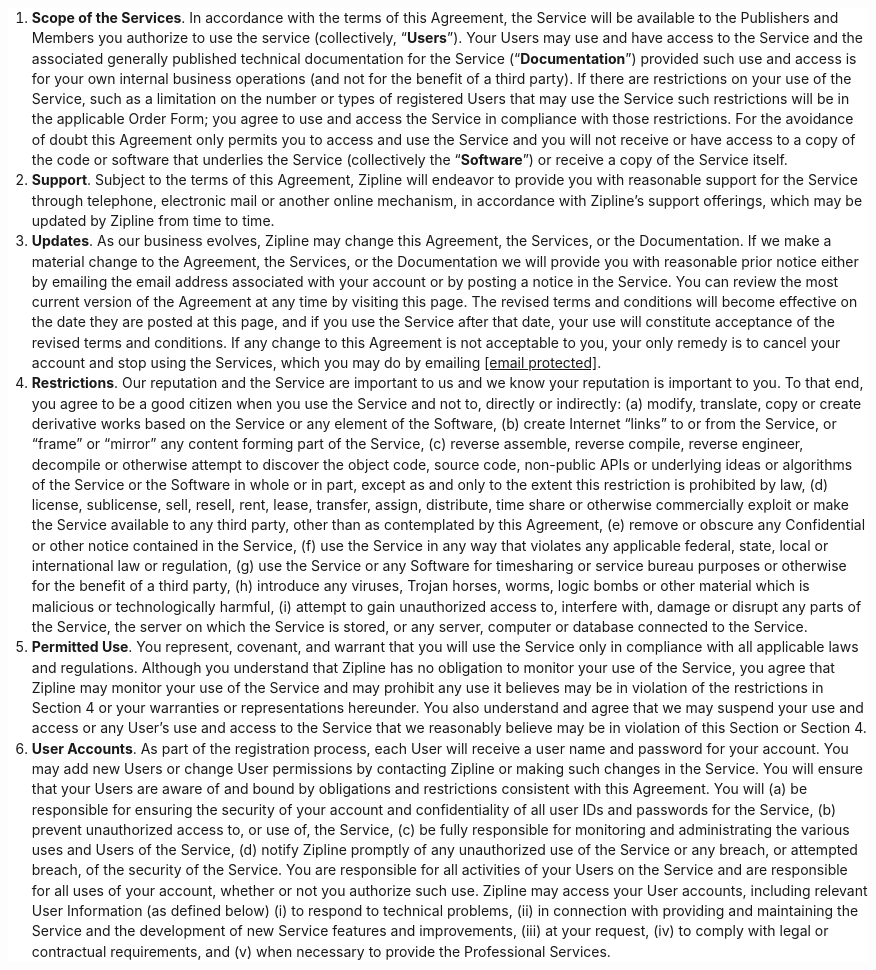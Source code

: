 1. **Scope of the Services**. In accordance with the terms of this Agreement, the Service will be available to the Publishers and Members you authorize to use the service (collectively, “**Users**”). Your Users may use and have access to the Service and the associated generally published technical documentation for the Service (“**Documentation**”) provided such use and access is for your own internal business operations (and not for the benefit of a third party). If there are restrictions on your use of the Service, such as a limitation on the number or types of registered Users that may use the Service such restrictions will be in the applicable Order Form; you agree to use and access the Service in compliance with those restrictions. For the avoidance of doubt this Agreement only permits you to access and use the Service and you will not receive or have access to a copy of the code or software that underlies the Service (collectively the “**Software**”) or receive a copy of the Service itself.
2. **Support**. Subject to the terms of this Agreement, Zipline will endeavor to provide you with reasonable support for the Service through telephone, electronic mail or another online mechanism, in accordance with Zipline’s support offerings, which may be updated by Zipline from time to time.
3. **Updates**. As our business evolves, Zipline may change this Agreement, the Services, or the Documentation. If we make a material change to the Agreement, the Services, or the Documentation we will provide you with reasonable prior notice either by emailing the email address associated with your account or by posting a notice in the Service. You can review the most current version of the Agreement at any time by visiting this page. The revised terms and conditions will become effective on the date they are posted at this page, and if you use the Service after that date, your use will constitute acceptance of the revised terms and conditions. If any change to this Agreement is not acceptable to you, your only remedy is to cancel your account and stop using the Services, which you may do by emailing [\[email protected\]](https://www.retailzipline.com/cdn-cgi/l/email-protection).
4. **Restrictions**. Our reputation and the Service are important to us and we know your reputation is important to you. To that end, you agree to be a good citizen when you use the Service and not to, directly or indirectly: (a) modify, translate, copy or create derivative works based on the Service or any element of the Software, (b) create Internet “links” to or from the Service, or “frame” or “mirror” any content forming part of the Service, (c) reverse assemble, reverse compile, reverse engineer, decompile or otherwise attempt to discover the object code, source code, non-public APIs or underlying ideas or algorithms of the Service or the Software in whole or in part, except as and only to the extent this restriction is prohibited by law, (d) license, sublicense, sell, resell, rent, lease, transfer, assign, distribute, time share or otherwise commercially exploit or make the Service available to any third party, other than as contemplated by this Agreement, (e) remove or obscure any Confidential or other notice contained in the Service, (f) use the Service in any way that violates any applicable federal, state, local or international law or regulation, (g) use the Service or any Software for timesharing or service bureau purposes or otherwise for the benefit of a third party, (h) introduce any viruses, Trojan horses, worms, logic bombs or other material which is malicious or technologically harmful, (i) attempt to gain unauthorized access to, interfere with, damage or disrupt any parts of the Service, the server on which the Service is stored, or any server, computer or database connected to the Service.
5. **Permitted Use**. You represent, covenant, and warrant that you will use the Service only in compliance with all applicable laws and regulations. Although you understand that Zipline has no obligation to monitor your use of the Service, you agree that Zipline may monitor your use of the Service and may prohibit any use it believes may be in violation of the restrictions in Section 4 or your warranties or representations hereunder. You also understand and agree that we may suspend your use and access or any User’s use and access to the Service that we reasonably believe may be in violation of this Section or Section 4.
6. **User Accounts**. As part of the registration process, each User will receive a user name and password for your account. You may add new Users or change User permissions by contacting Zipline or making such changes in the Service. You will ensure that your Users are aware of and bound by obligations and restrictions consistent with this Agreement. You will (a) be responsible for ensuring the security of your account and confidentiality of all user IDs and passwords for the Service, (b) prevent unauthorized access to, or use of, the Service, (c) be fully responsible for monitoring and administrating the various uses and Users of the Service, (d) notify Zipline promptly of any unauthorized use of the Service or any breach, or attempted breach, of the security of the Service. You are responsible for all activities of your Users on the Service and are responsible for all uses of your account, whether or not you authorize such use. Zipline may access your User accounts, including relevant User Information (as defined below) (i) to respond to technical problems, (ii) in connection with providing and maintaining the Service and the development of new Service features and improvements, (iii) at your request, (iv) to comply with legal or contractual requirements, and (v) when necessary to provide the Professional Services.